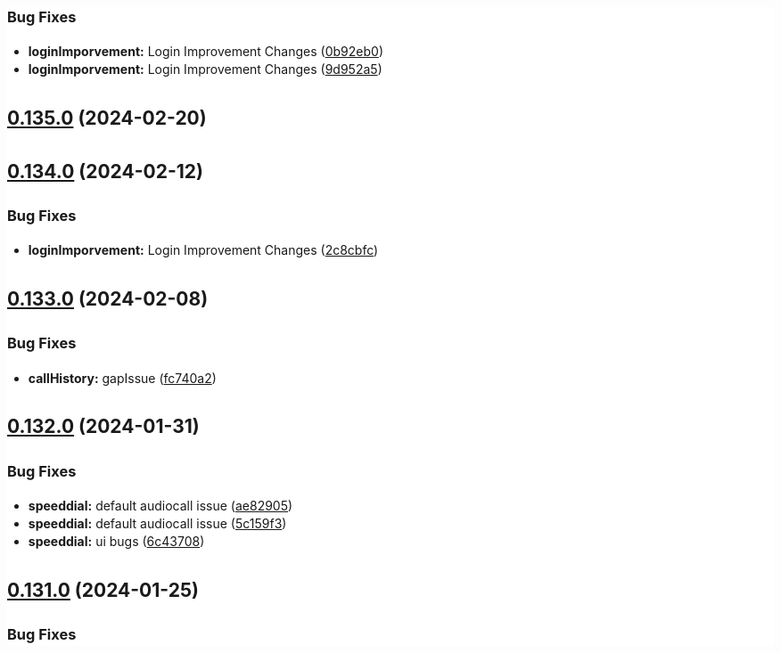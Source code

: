 
### Bug Fixes

* **loginImporvement:** Login Improvement Changes ([0b92eb0](https://github.com/webex/react-widgets/commit/0b92eb0))
* **loginImporvement:** Login Improvement Changes ([9d952a5](https://github.com/webex/react-widgets/commit/9d952a5))



## [0.135.0](https://github.com/webex/react-widgets/compare/v0.134.0...v0.135.0) (2024-02-20)



## [0.134.0](https://github.com/webex/react-widgets/compare/v0.133.0...v0.134.0) (2024-02-12)


### Bug Fixes

* **loginImporvement:** Login Improvement Changes ([2c8cbfc](https://github.com/webex/react-widgets/commit/2c8cbfc))



## [0.133.0](https://github.com/webex/react-widgets/compare/v0.132.0...v0.133.0) (2024-02-08)


### Bug Fixes

* **callHistory:** gapIssue ([fc740a2](https://github.com/webex/react-widgets/commit/fc740a2))



## [0.132.0](https://github.com/webex/react-widgets/compare/v0.131.0...v0.132.0) (2024-01-31)


### Bug Fixes

* **speeddial:** default audiocall issue ([ae82905](https://github.com/webex/react-widgets/commit/ae82905))
* **speeddial:** default audiocall issue ([5c159f3](https://github.com/webex/react-widgets/commit/5c159f3))
* **speeddial:** ui bugs ([6c43708](https://github.com/webex/react-widgets/commit/6c43708))



## [0.131.0](https://github.com/webex/react-widgets/compare/v0.130.0...v0.131.0) (2024-01-25)


### Bug Fixes
